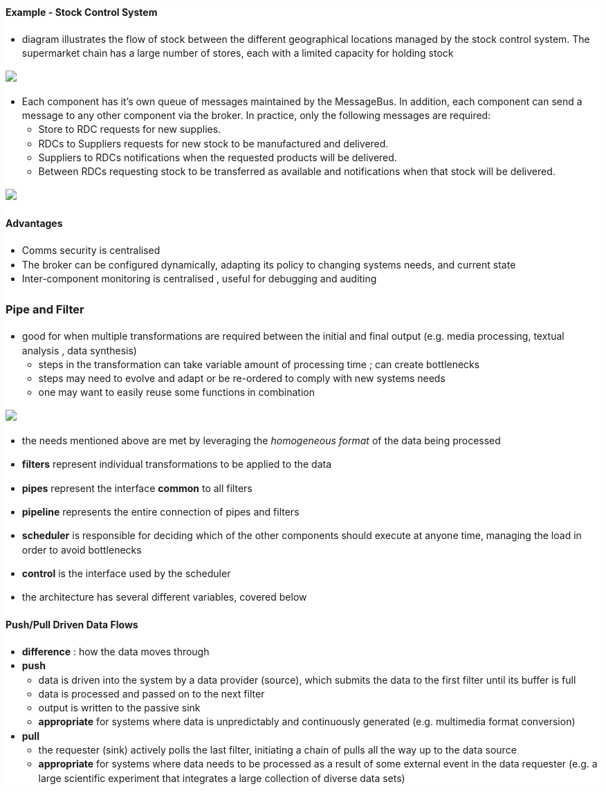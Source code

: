 #### Example - Stock Control System

- diagram illustrates the flow of stock between the
different geographical locations managed by the stock control system. The
supermarket chain has a large number of stores, each with a limited capacity for
holding stock

![](@attachment/Clipboard_2021-07-05-17-26-24.png)

- Each component has it’s own queue of messages maintained by the MessageBus. In
addition, each component can send a message to any other component via the
broker. In practice, only the following messages are required:
  -  Store to RDC requests for new supplies.
  -  RDCs to Suppliers requests for new stock to be manufactured and delivered.
  -  Suppliers to RDCs notifications when the requested products will be delivered.
  - Between RDCs requesting stock to be transferred as available and notifications when that stock will be delivered.

![](@attachment/Clipboard_2021-07-05-17-27-47.png)


#### Advantages

- Comms security is centralised
- The broker can be configured dynamically, adapting its policy to changing systems needs, and current state
- Inter-component monitoring is centralised , useful for debugging and auditing


### Pipe and Filter

- good for when multiple transformations are required between the initial and final output (e.g. media processing, textual analysis , data synthesis)
  - steps in the transformation can take variable amount of processing time ; can create bottlenecks
  - steps may need to evolve and adapt or be re-ordered to comply with new systems needs 
  - one may want to easily reuse some functions in combination

![](@attachment/Clipboard_2021-07-05-17-36-59.png)

- the needs mentioned above are met by leveraging the *homogeneous format* of the data being processed

- **filters** represent individual transformations to be applied to the data
- **pipes** represent the interface **common** to all filters
- **pipeline** represents the entire connection of pipes and filters
- **scheduler** is responsible for deciding which of the other components should execute at anyone time, managing the load in order to avoid bottlenecks
- **control** is the interface used by the scheduler

- the architecture has several different variables, covered below

#### Push/Pull Driven Data Flows 

- **difference** : how the data moves through
- **push**
  - data is driven into the system by a data provider (source), which submits the data to the first filter until its buffer is full
  - data is processed and passed on to the next filter
  - output is written to the passive sink
  - **appropriate** for systems where data is unpredictably and continuously generated (e.g. multimedia format conversion)
- **pull**
  - the requester (sink) actively polls the last filter, initiating a chain of pulls all the way up to the data source
  - **appropriate** for systems where data needs to be processed as a result of some external event in the data requester (e.g. a large scientific experiment that integrates a large collection of diverse data sets)